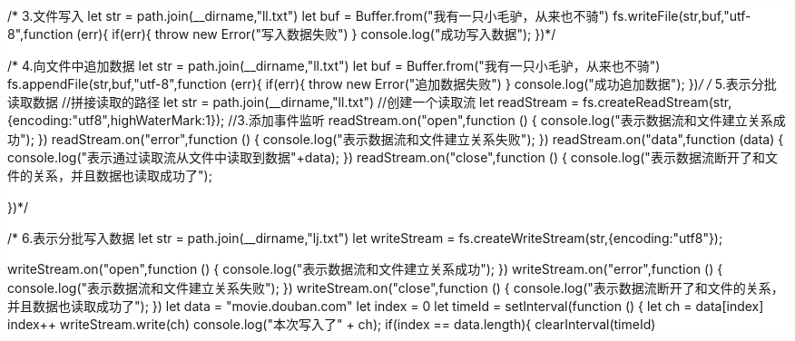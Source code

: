   /*
  3.文件写入
  let str = path.join(__dirname,"ll.txt")
  let buf = Buffer.from("我有一只小毛驴，从来也不骑")
  fs.writeFile(str,buf,"utf-8",function (err){
      if(err){
          throw new Error("写入数据失败")
      }
      console.log("成功写入数据");
  })*/
  
  /*
  4.向文件中追加数据
  let str = path.join(__dirname,"ll.txt")
  let buf = Buffer.from("我有一只小毛驴，从来也不骑")
  fs.appendFile(str,buf,"utf-8",function (err){
      if(err){
          throw new Error("追加数据失败")
      }
      console.log("成功追加数据");
  })*/
  /*
  5.表示分批读取数据
  //拼接读取的路径
  let str = path.join(__dirname,"ll.txt")
  //创建一个读取流
  let readStream = fs.createReadStream(str,{encoding:"utf8",highWaterMark:1});
  //3.添加事件监听
  readStream.on("open",function () {
      console.log("表示数据流和文件建立关系成功");
  })
  readStream.on("error",function () {
      console.log("表示数据流和文件建立关系失败");
  })
  readStream.on("data",function (data) {
      console.log("表示通过读取流从文件中读取到数据"+data);
  })
  readStream.on("close",function () {
      console.log("表示数据流断开了和文件的关系，并且数据也读取成功了");
  
  })*/
  
  /*
  6.表示分批写入数据
  let str = path.join(__dirname,"lj.txt")
  let writeStream = fs.createWriteStream(str,{encoding:"utf8"});
  
  writeStream.on("open",function () {
      console.log("表示数据流和文件建立关系成功");
  })
  writeStream.on("error",function () {
      console.log("表示数据流和文件建立关系失败");
  })
  writeStream.on("close",function () {
      console.log("表示数据流断开了和文件的关系，并且数据也读取成功了");
  })
  let data = "movie.douban.com"
  let index = 0
  let timeId = setInterval(function () {
      let ch = data[index]
      index++
      writeStream.write(ch)
      console.log("本次写入了" + ch);
      if(index == data.length){
          clearInterval(timeId)